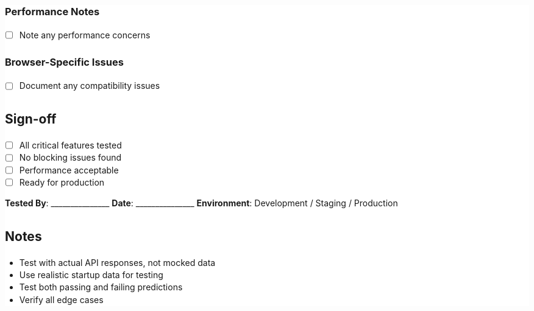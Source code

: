 ### Performance Notes
- [ ] Note any performance concerns

### Browser-Specific Issues
- [ ] Document any compatibility issues

## Sign-off

- [ ] All critical features tested
- [ ] No blocking issues found
- [ ] Performance acceptable
- [ ] Ready for production

**Tested By**: _______________
**Date**: _______________
**Environment**: Development / Staging / Production

## Notes
- Test with actual API responses, not mocked data
- Use realistic startup data for testing
- Test both passing and failing predictions
- Verify all edge cases